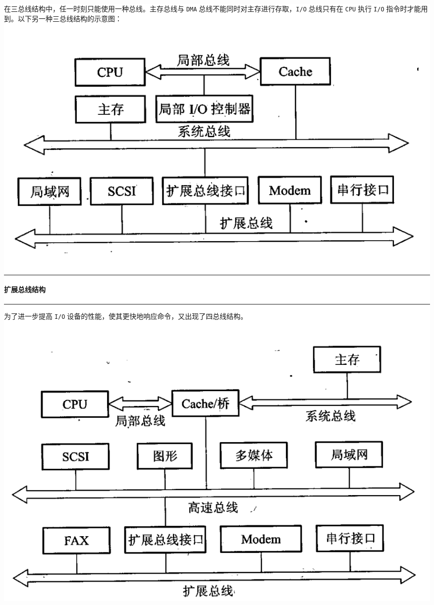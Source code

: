   在三总线结构中，任一时刻只能使用一种总线。主存总线与 `DMA` 总线不能同时对主存进行存取，`I/O` 总线只有在 `CPU` 执行 `I/O` 指令时才能用到。以下另一种三总线结构的示意图：

![](图片3\三总线2.png)

****

#### 扩展总线结构

****

为了进一步提高 `I/O` 设备的性能，使其更快地响应命令，又出现了四总线结构。

![](图片3\扩展总线.png)
